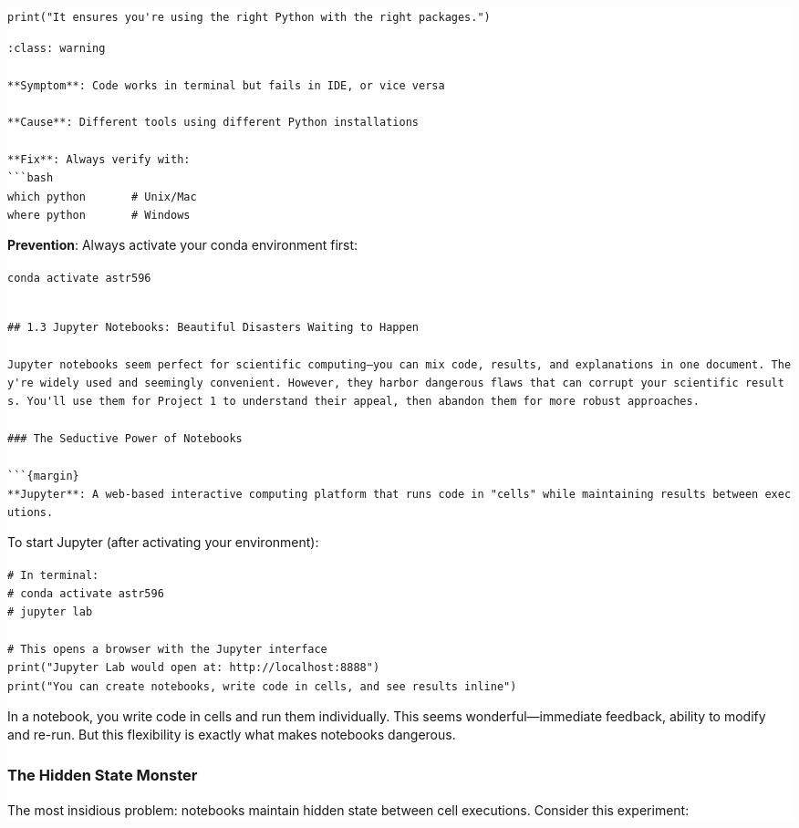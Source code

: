 ```{code-cell} ipython3
print("It ensures you're using the right Python with the right packages.")
```

```{admonition} 🚨 Common Bug Alert: The Wrong Python
:class: warning

**Symptom**: Code works in terminal but fails in IDE, or vice versa

**Cause**: Different tools using different Python installations

**Fix**: Always verify with:
```bash
which python       # Unix/Mac
where python       # Windows
```

**Prevention**: Always activate your conda environment first:
```bash
conda activate astr596
```
```

## 1.3 Jupyter Notebooks: Beautiful Disasters Waiting to Happen

Jupyter notebooks seem perfect for scientific computing—you can mix code, results, and explanations in one document. They're widely used and seemingly convenient. However, they harbor dangerous flaws that can corrupt your scientific results. You'll use them for Project 1 to understand their appeal, then abandon them for more robust approaches.

### The Seductive Power of Notebooks

```{margin}
**Jupyter**: A web-based interactive computing platform that runs code in "cells" while maintaining results between executions.
```

To start Jupyter (after activating your environment):

```{code-cell} ipython3
# In terminal:
# conda activate astr596
# jupyter lab

# This opens a browser with the Jupyter interface
print("Jupyter Lab would open at: http://localhost:8888")
print("You can create notebooks, write code in cells, and see results inline")
```

In a notebook, you write code in cells and run them individually. This seems wonderful—immediate feedback, ability to modify and re-run. But this flexibility is exactly what makes notebooks dangerous.

### The Hidden State Monster

The most insidious problem: notebooks maintain hidden state between cell executions. Consider this experiment:
